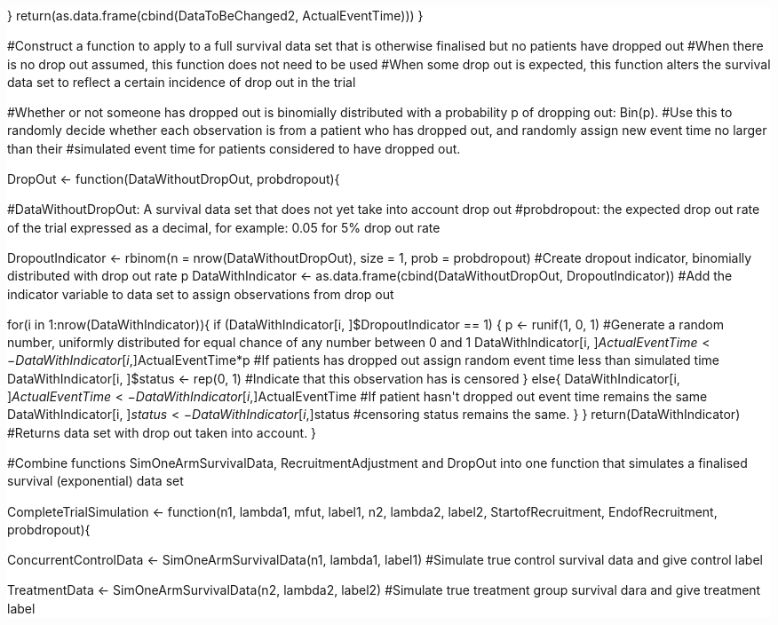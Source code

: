   }
  return(as.data.frame(cbind(DataToBeChanged2, ActualEventTime)))
}


#Construct a function to apply to a full survival data set that is otherwise finalised but no patients have dropped out 
#When there is no drop out assumed, this function does not need to be used 
#When some drop out is expected, this function alters the survival data set to reflect a certain incidence of drop out in the trial 

#Whether or not someone has dropped out is binomially distributed with a probability p of dropping out: Bin(p). 
#Use this to randomly decide whether each observation is from a patient who has dropped out, and randomly assign new event time no larger than their 
#simulated event time for patients considered to have dropped out.

DropOut <- function(DataWithoutDropOut, probdropout){ 
  
  #DataWithoutDropOut: A survival data set that does not yet take into account drop out 
  #probdropout: the expected drop out rate of the trial expressed as a decimal, for example: 0.05 for 5% drop out rate
  
  DropoutIndicator <- rbinom(n = nrow(DataWithoutDropOut), size = 1, prob = probdropout) #Create dropout indicator, binomially distributed with drop out rate p
  DataWithIndicator <- as.data.frame(cbind(DataWithoutDropOut, DropoutIndicator)) #Add the indicator variable to data set to assign observations from drop out
  
  for(i in 1:nrow(DataWithIndicator)){
    if (DataWithIndicator[i, ]$DropoutIndicator == 1) { 
      p <- runif(1, 0, 1) #Generate a random number, uniformly distributed for equal chance of any number between 0 and 1
      DataWithIndicator[i, ]$ActualEventTime <- DataWithIndicator[i, ]$ActualEventTime*p #If patients has dropped out assign random event time less than simulated time
      DataWithIndicator[i, ]$status <- rep(0, 1) #Indicate that this observation has is censored
    } else{
      DataWithIndicator[i, ]$ActualEventTime <- DataWithIndicator[i, ]$ActualEventTime #If patient hasn't dropped out event time remains the same
      DataWithIndicator[i, ]$status <- DataWithIndicator[i, ]$status #censoring status remains the same. 
    }
  }
  return(DataWithIndicator) #Returns data set with drop out taken into account. 
}

#Combine functions SimOneArmSurvivalData, RecruitmentAdjustment and DropOut into one function that simulates a finalised survival (exponential) data set

CompleteTrialSimulation <- function(n1, lambda1, mfut, label1, n2, lambda2, label2, StartofRecruitment, EndofRecruitment, probdropout){
  
  
  ConcurrentControlData <- SimOneArmSurvivalData(n1, lambda1, label1) #Simulate true control survival data and give control label
  
  TreatmentData <- SimOneArmSurvivalData(n2, lambda2, label2) #Simulate true treatment group survival dara and give treatment label
  